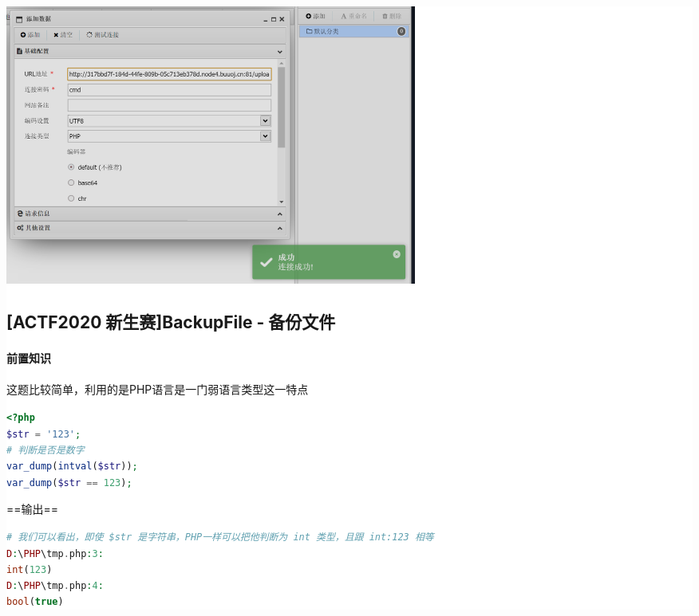 <img src="CTF.assets/image-20230513205010186.png" alt="image-20230513205010186" style="zoom:50%;" />

## [ACTF2020 新生赛]BackupFile - 备份文件

#### 前置知识

这题比较简单，利用的是PHP语言是一门弱语言类型这一特点



```php
<?php
$str = '123';
# 判断是否是数字
var_dump(intval($str));
var_dump($str == 123);
```

==输出==

```php
# 我们可以看出，即使 $str 是字符串，PHP一样可以把他判断为 int 类型，且跟 int:123 相等
D:\PHP\tmp.php:3:
int(123)
D:\PHP\tmp.php:4:
bool(true)
```

